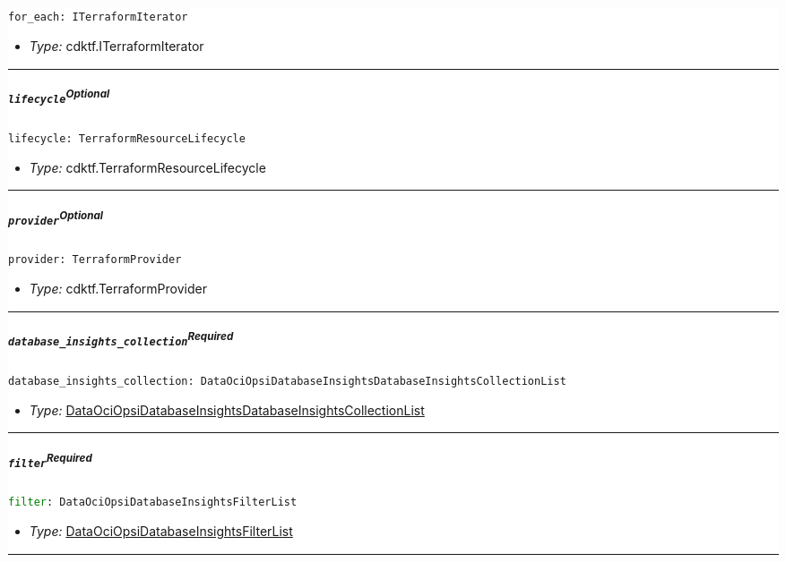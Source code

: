 ```python
for_each: ITerraformIterator
```

- *Type:* cdktf.ITerraformIterator

---

##### `lifecycle`<sup>Optional</sup> <a name="lifecycle" id="rhizo-co-terraform-provider-oci.dataOciOpsiDatabaseInsights.DataOciOpsiDatabaseInsights.property.lifecycle"></a>

```python
lifecycle: TerraformResourceLifecycle
```

- *Type:* cdktf.TerraformResourceLifecycle

---

##### `provider`<sup>Optional</sup> <a name="provider" id="rhizo-co-terraform-provider-oci.dataOciOpsiDatabaseInsights.DataOciOpsiDatabaseInsights.property.provider"></a>

```python
provider: TerraformProvider
```

- *Type:* cdktf.TerraformProvider

---

##### `database_insights_collection`<sup>Required</sup> <a name="database_insights_collection" id="rhizo-co-terraform-provider-oci.dataOciOpsiDatabaseInsights.DataOciOpsiDatabaseInsights.property.databaseInsightsCollection"></a>

```python
database_insights_collection: DataOciOpsiDatabaseInsightsDatabaseInsightsCollectionList
```

- *Type:* <a href="#rhizo-co-terraform-provider-oci.dataOciOpsiDatabaseInsights.DataOciOpsiDatabaseInsightsDatabaseInsightsCollectionList">DataOciOpsiDatabaseInsightsDatabaseInsightsCollectionList</a>

---

##### `filter`<sup>Required</sup> <a name="filter" id="rhizo-co-terraform-provider-oci.dataOciOpsiDatabaseInsights.DataOciOpsiDatabaseInsights.property.filter"></a>

```python
filter: DataOciOpsiDatabaseInsightsFilterList
```

- *Type:* <a href="#rhizo-co-terraform-provider-oci.dataOciOpsiDatabaseInsights.DataOciOpsiDatabaseInsightsFilterList">DataOciOpsiDatabaseInsightsFilterList</a>

---
